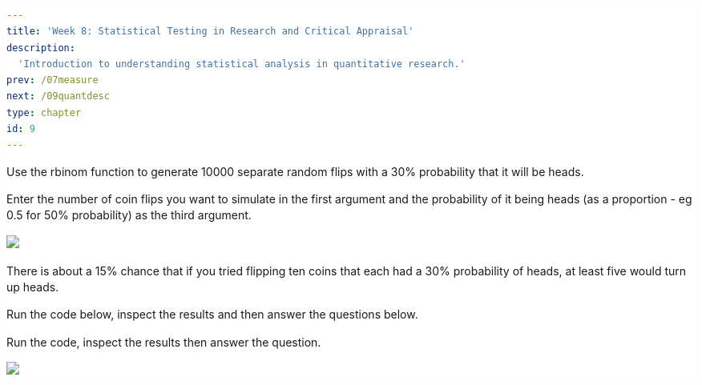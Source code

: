 ```yaml
---
title: 'Week 8: Statistical Testing in Research and Critical Appraisal'
description:
  'Introduction to understanding statistical analysis in quantitative research.'
prev: /07measure
next: /09quantdesc
type: chapter
id: 9
---
```


<exercise id="1" title="Introduction" type="slides">
<iframe src="https://player.vimeo.com/video/368809381" width="100%" height="480" frameborder="0" allow="autoplay; fullscreen" allowfullscreen></iframe>
</exercise>

<exercise id="2" title="Binomial distributions">

Use the rbinom function to generate 10000 separate random flips with a 30%
probability that it will be heads.

<codeblock id="08_01">

Enter the number of coin flips you want to simulate in the first argument and
the probability of it being heads (as a proportion - eg 0.5 for 50% probability)
as the third argument.

</codeblock>

<result>
<img src="8-01.png" />
</result>

</exercise>

<exercise id="3" title="Density and Cumulative Density" type="slides">

<iframe src="https://player.vimeo.com/video/367345599" width="100%" height="480" frameborder="0" allow="autoplay; fullscreen" allowfullscreen></iframe>

</exercise>

<exercise id="4" title="Cumulative Density Exercise">

There is about a 15% chance that if you tried flipping ten coins that each had a
30% probability of heads, at least five would turn up heads.

Run the code below, inspect the results and then answer the questions below.

<codeblock id="08_02">

Run the code, inspect the results then answer the question.

</codeblock>

<result>
<img src="8-02.png" />
</result>

